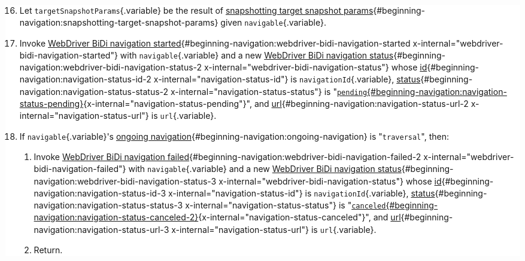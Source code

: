 16. Let `targetSnapshotParams`{.variable} be the result of [snapshotting
    target snapshot
    params](#snapshotting-target-snapshot-params){#beginning-navigation:snapshotting-target-snapshot-params}
    given `navigable`{.variable}.

17. Invoke [WebDriver BiDi navigation
    started](https://w3c.github.io/webdriver-bidi/#webdriver-bidi-navigation-started){#beginning-navigation:webdriver-bidi-navigation-started
    x-internal="webdriver-bidi-navigation-started"} with
    `navigable`{.variable} and a new [WebDriver BiDi navigation
    status](https://w3c.github.io/webdriver-bidi/#webdriver-bidi-navigation-status){#beginning-navigation:webdriver-bidi-navigation-status-2
    x-internal="webdriver-bidi-navigation-status"} whose
    [id](https://w3c.github.io/webdriver-bidi/#navigation-status-id){#beginning-navigation:navigation-status-id-2
    x-internal="navigation-status-id"} is `navigationId`{.variable},
    [status](https://w3c.github.io/webdriver-bidi/#navigation-status-status){#beginning-navigation:navigation-status-status-2
    x-internal="navigation-status-status"} is
    \"[`pending`{#beginning-navigation:navigation-status-pending}](https://w3c.github.io/webdriver-bidi/#navigation-status-pending){x-internal="navigation-status-pending"}\",
    and
    [url](https://w3c.github.io/webdriver-bidi/#navigation-status-url){#beginning-navigation:navigation-status-url-2
    x-internal="navigation-status-url"} is `url`{.variable}.

18. If `navigable`{.variable}\'s [ongoing
    navigation](#ongoing-navigation){#beginning-navigation:ongoing-navigation}
    is \"`traversal`\", then:

    1.  Invoke [WebDriver BiDi navigation
        failed](https://w3c.github.io/webdriver-bidi/#webdriver-bidi-navigation-failed){#beginning-navigation:webdriver-bidi-navigation-failed-2
        x-internal="webdriver-bidi-navigation-failed"} with
        `navigable`{.variable} and a new [WebDriver BiDi navigation
        status](https://w3c.github.io/webdriver-bidi/#webdriver-bidi-navigation-status){#beginning-navigation:webdriver-bidi-navigation-status-3
        x-internal="webdriver-bidi-navigation-status"} whose
        [id](https://w3c.github.io/webdriver-bidi/#navigation-status-id){#beginning-navigation:navigation-status-id-3
        x-internal="navigation-status-id"} is `navigationId`{.variable},
        [status](https://w3c.github.io/webdriver-bidi/#navigation-status-status){#beginning-navigation:navigation-status-status-3
        x-internal="navigation-status-status"} is
        \"[`canceled`{#beginning-navigation:navigation-status-canceled-2}](https://w3c.github.io/webdriver-bidi/#navigation-status-canceled){x-internal="navigation-status-canceled"}\",
        and
        [url](https://w3c.github.io/webdriver-bidi/#navigation-status-url){#beginning-navigation:navigation-status-url-3
        x-internal="navigation-status-url"} is `url`{.variable}.

    2.  Return.
